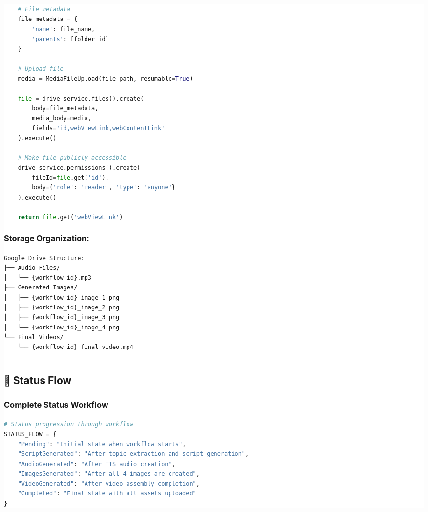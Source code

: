 ```python
    # File metadata
    file_metadata = {
        'name': file_name,
        'parents': [folder_id]
    }
    
    # Upload file
    media = MediaFileUpload(file_path, resumable=True)
    
    file = drive_service.files().create(
        body=file_metadata,
        media_body=media,
        fields='id,webViewLink,webContentLink'
    ).execute()
    
    # Make file publicly accessible
    drive_service.permissions().create(
        fileId=file.get('id'),
        body={'role': 'reader', 'type': 'anyone'}
    ).execute()
    
    return file.get('webViewLink')
```

### **Storage Organization:**
```
Google Drive Structure:
├── Audio Files/
│   └── {workflow_id}.mp3
├── Generated Images/
│   ├── {workflow_id}_image_1.png
│   ├── {workflow_id}_image_2.png
│   ├── {workflow_id}_image_3.png
│   └── {workflow_id}_image_4.png
└── Final Videos/
    └── {workflow_id}_final_video.mp4
```

---

## 🔄 Status Flow

### **Complete Status Workflow**
```python
# Status progression through workflow
STATUS_FLOW = {
    "Pending": "Initial state when workflow starts",
    "ScriptGenerated": "After topic extraction and script generation",
    "AudioGenerated": "After TTS audio creation",
    "ImagesGenerated": "After all 4 images are created",
    "VideoGenerated": "After video assembly completion",
    "Completed": "Final state with all assets uploaded"
}
```
